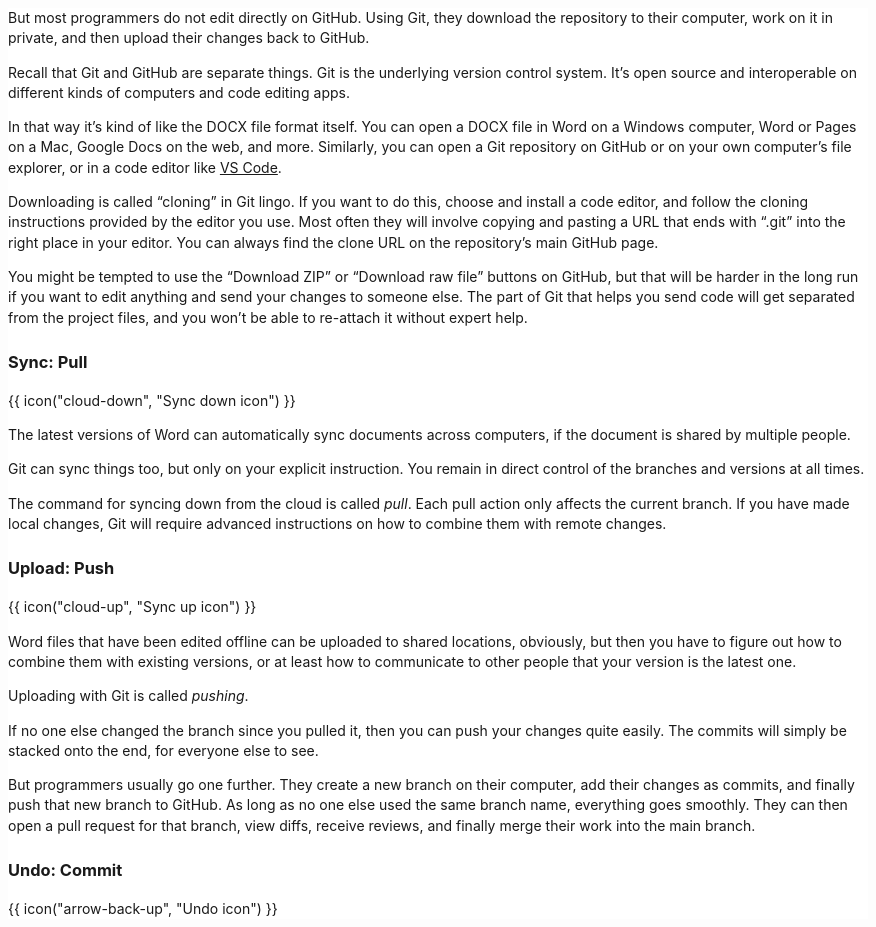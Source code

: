 But most programmers do not edit directly on GitHub. Using Git, they download the repository to their computer, work on it in private, and then upload their changes back to GitHub.

Recall that Git and GitHub are separate things. Git is the underlying version control system. It’s open source and interoperable on different kinds of computers and code editing apps.

In that way it’s kind of like the DOCX file format itself. You can open a DOCX file in Word on a Windows computer, Word or Pages on a Mac, Google Docs on the web, and more. Similarly, you can open a Git repository on GitHub or on your own computer’s file explorer, or in a code editor like [VS Code](https://code.visualstudio.com/).

Downloading is called “cloning” in Git lingo. If you want to do this, choose and install a code editor, and follow the cloning instructions provided by the editor you use. Most often they will involve copying and pasting a URL that ends with “.git” into the right place in your editor. You can always find the clone URL on the repository’s main GitHub page.

You might be tempted to use the “Download ZIP” or “Download raw file” buttons on GitHub, but that will be harder in the long run if you want to edit anything and send your changes to someone else. The part of Git that helps you send code will get separated from the project files, and you won’t be able to re-attach it without expert help.

### Sync: Pull

{{ icon("cloud-down", "Sync down icon") }}

The latest versions of Word can automatically sync documents across computers, if the document is shared by multiple people.

Git can sync things too, but only on your explicit instruction. You remain in direct control of the branches and versions at all times.

The command for syncing down from the cloud is called _pull_. Each pull action only affects the current branch. If you have made local changes, Git will require advanced instructions on how to combine them with remote changes.

### Upload: Push

{{ icon("cloud-up", "Sync up icon") }}

Word files that have been edited offline can be uploaded to shared locations, obviously, but then you have to figure out how to combine them with existing versions, or at least how to communicate to other people that your version is the latest one.

Uploading with Git is called _pushing_.

If no one else changed the branch since you pulled it, then you can push your changes quite easily. The commits will simply be stacked onto the end, for everyone else to see.

But programmers usually go one further. They create a new branch on their computer, add their changes as commits, and finally push that new branch to GitHub. As long as no one else used the same branch name, everything goes smoothly. They can then open a pull request for that branch, view diffs, receive reviews, and finally merge their work into the main branch.

### Undo: Commit

{{ icon("arrow-back-up", "Undo icon") }}
